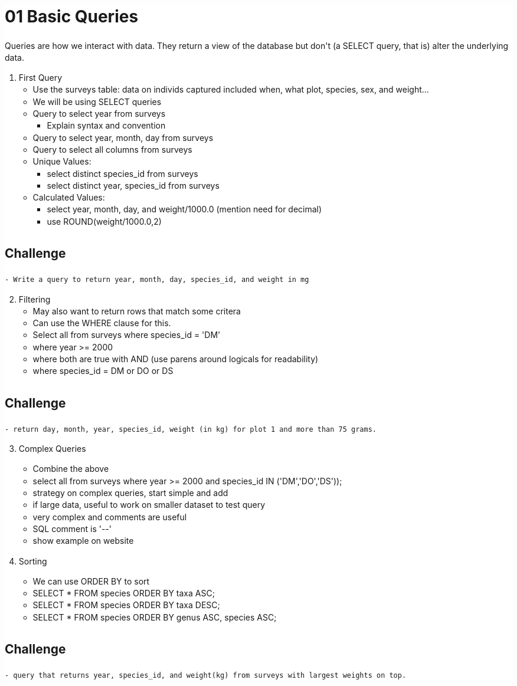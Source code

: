 # 01 Basic Queries

Queries are how we interact with data.  They return a view of the database but don't (a SELECT query, that is) alter the underlying data.

1. First Query
    - Use the surveys table: data on individs captured included when, what plot, species, sex, and weight...
    - We will be using SELECT queries
    - Query to select year from surveys
        - Explain syntax and convention
    - Query to select year, month, day from surveys
    - Query to select all columns from surveys
    - Unique Values: 
        - select distinct species_id from surveys
        - select distinct year, species_id from surveys
    - Calculated Values:
        - select year, month, day, and weight/1000.0 (mention need for decimal)
        - use ROUND(weight/1000.0,2)
        
## Challenge
    - Write a query to return year, month, day, species_id, and weight in mg
    
2. Filtering
    - May also want to return rows that match some critera
    - Can use the WHERE clause for this.
    - Select all from surveys where species_id = 'DM'
    - where year >= 2000
    - where both are true with AND (use parens around logicals for readability)
    - where species_id = DM or DO or DS

## Challenge
    - return day, month, year, species_id, weight (in kg) for plot 1 and more than 75 grams.
    
3. Complex Queries
    - Combine the above 
    - select all from surveys where year >= 2000 and species_id IN ('DM','DO','DS'));
    - strategy on complex queries, start simple and add
    - if large data, useful to work on smaller dataset to test query
    - very complex and comments are useful
    - SQL comment is '--'
    - show example on website
    
4. Sorting
    - We can use ORDER BY to sort
    - SELECT * FROM species ORDER BY taxa ASC;
    - SELECT * FROM species ORDER BY taxa DESC;
    - SELECT * FROM species ORDER BY genus ASC, species ASC;
    
## Challenge
    - query that returns year, species_id, and weight(kg) from surveys with largest weights on top.
    